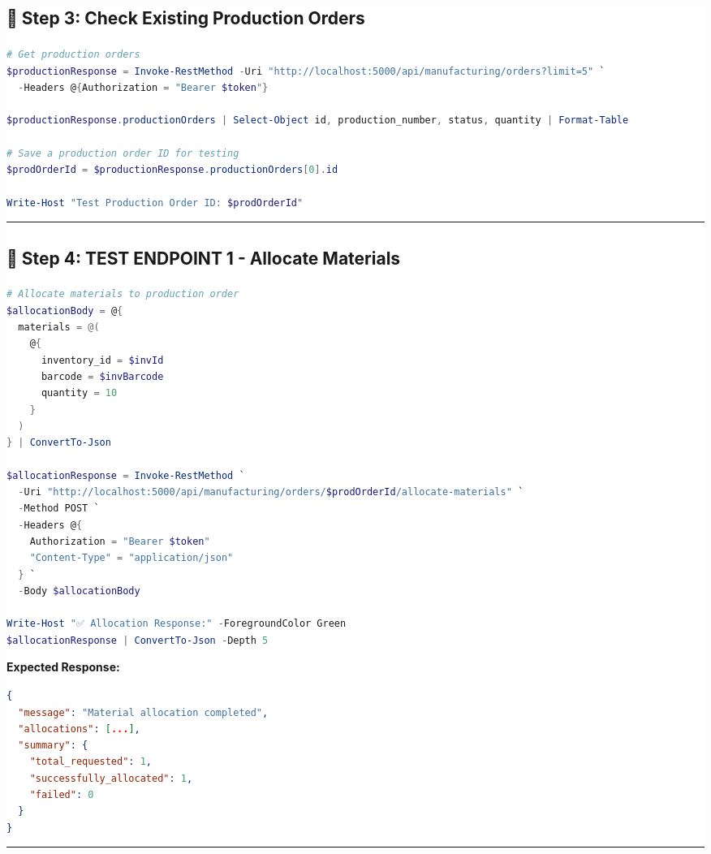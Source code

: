 
## 🔧 Step 3: Check Existing Production Orders

```powershell
# Get production orders
$productionResponse = Invoke-RestMethod -Uri "http://localhost:5000/api/manufacturing/orders?limit=5" `
  -Headers @{Authorization = "Bearer $token"}

$productionResponse.productionOrders | Select-Object id, production_number, status, quantity | Format-Table

# Save a production order ID for testing
$prodOrderId = $productionResponse.productionOrders[0].id

Write-Host "Test Production Order ID: $prodOrderId"
```

---

## 🔧 Step 4: TEST ENDPOINT 1 - Allocate Materials

```powershell
# Allocate materials to production order
$allocationBody = @{
  materials = @(
    @{
      inventory_id = $invId
      barcode = $invBarcode
      quantity = 10
    }
  )
} | ConvertTo-Json

$allocationResponse = Invoke-RestMethod `
  -Uri "http://localhost:5000/api/manufacturing/orders/$prodOrderId/allocate-materials" `
  -Method POST `
  -Headers @{
    Authorization = "Bearer $token"
    "Content-Type" = "application/json"
  } `
  -Body $allocationBody

Write-Host "✅ Allocation Response:" -ForegroundColor Green
$allocationResponse | ConvertTo-Json -Depth 5
```

**Expected Response:**
```json
{
  "message": "Material allocation completed",
  "allocations": [...],
  "summary": {
    "total_requested": 1,
    "successfully_allocated": 1,
    "failed": 0
  }
}
```

---